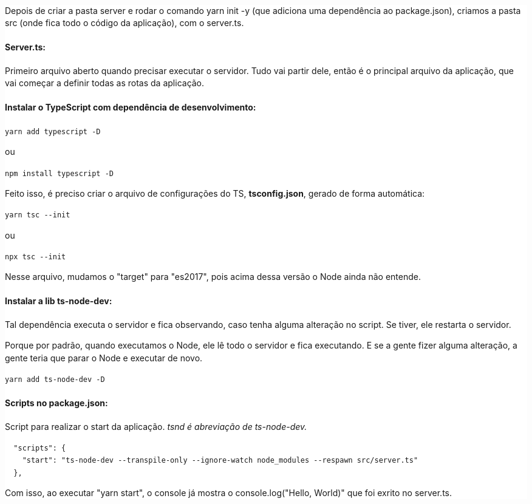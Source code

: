 Depois de criar a pasta server e rodar o comando yarn init -y (que adiciona uma dependência ao package.json), criamos a pasta src (onde fica todo o código da aplicação), com o server.ts.

#### Server.ts:

Primeiro arquivo aberto quando precisar executar o servidor. Tudo vai partir dele, então é o principal arquivo da aplicação, que vai começar a definir todas as rotas da aplicação.

#### Instalar o TypeScript com dependência de desenvolvimento:

```
yarn add typescript -D
```

ou

```
npm install typescript -D
```

Feito isso, é preciso criar o arquivo de configurações do TS, **tsconfig.json**, gerado de forma automática:

```
yarn tsc --init
```

ou

```
npx tsc --init
```

Nesse arquivo, mudamos o "target" para "es2017", pois acima dessa versão o Node ainda não entende.

#### Instalar a lib ts-node-dev:

Tal dependência executa o servidor e fica observando, caso tenha alguma alteração no script. Se tiver, ele restarta o servidor.

Porque por padrão, quando executamos o Node, ele lê todo o servidor e fica executando. E se a gente fizer alguma alteração, a gente teria que parar o Node e executar de novo.

```
yarn add ts-node-dev -D
```

#### Scripts no package.json:

Script para realizar o start da aplicação. _tsnd é abreviação de ts-node-dev._

```
  "scripts": {
    "start": "ts-node-dev --transpile-only --ignore-watch node_modules --respawn src/server.ts"
  },
```

Com isso, ao executar "yarn start", o console já mostra o console.log("Hello, World)" que foi exrito no server.ts.
